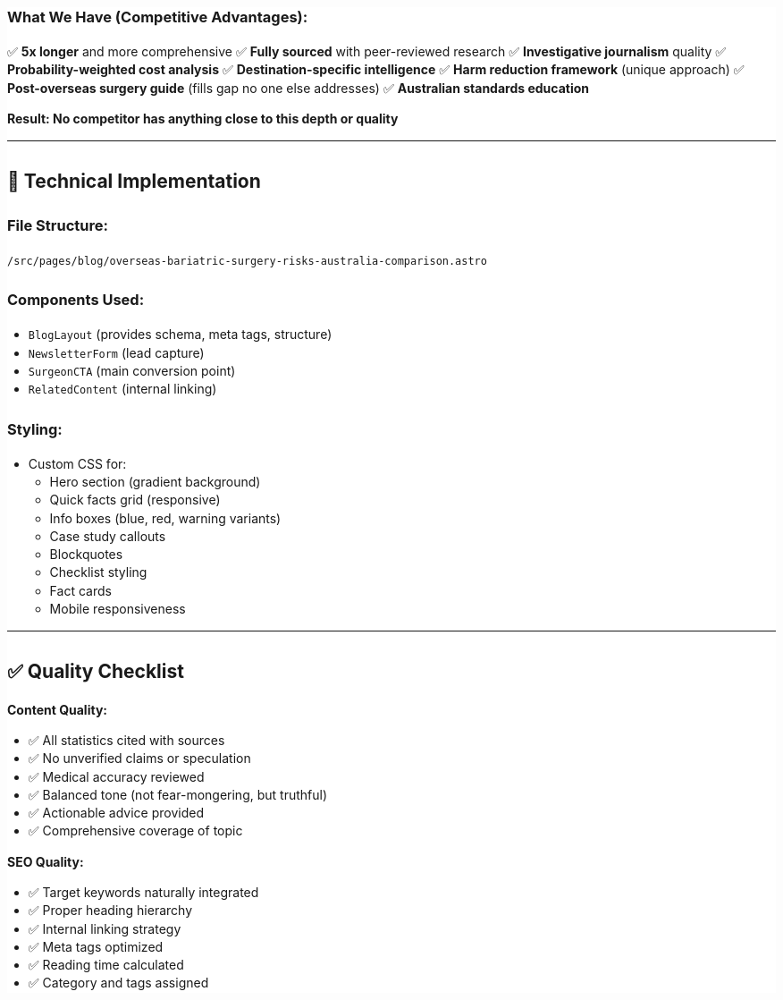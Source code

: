 ### What We Have (Competitive Advantages):
✅ **5x longer** and more comprehensive
✅ **Fully sourced** with peer-reviewed research
✅ **Investigative journalism** quality
✅ **Probability-weighted cost analysis**
✅ **Destination-specific intelligence**
✅ **Harm reduction framework** (unique approach)
✅ **Post-overseas surgery guide** (fills gap no one else addresses)
✅ **Australian standards education**

**Result: No competitor has anything close to this depth or quality**

---

## 🔧 Technical Implementation

### File Structure:
```
/src/pages/blog/overseas-bariatric-surgery-risks-australia-comparison.astro
```

### Components Used:
- `BlogLayout` (provides schema, meta tags, structure)
- `NewsletterForm` (lead capture)
- `SurgeonCTA` (main conversion point)
- `RelatedContent` (internal linking)

### Styling:
- Custom CSS for:
  - Hero section (gradient background)
  - Quick facts grid (responsive)
  - Info boxes (blue, red, warning variants)
  - Case study callouts
  - Blockquotes
  - Checklist styling
  - Fact cards
  - Mobile responsiveness

---

## ✅ Quality Checklist

**Content Quality:**
- ✅ All statistics cited with sources
- ✅ No unverified claims or speculation
- ✅ Medical accuracy reviewed
- ✅ Balanced tone (not fear-mongering, but truthful)
- ✅ Actionable advice provided
- ✅ Comprehensive coverage of topic

**SEO Quality:**
- ✅ Target keywords naturally integrated
- ✅ Proper heading hierarchy
- ✅ Internal linking strategy
- ✅ Meta tags optimized
- ✅ Reading time calculated
- ✅ Category and tags assigned
